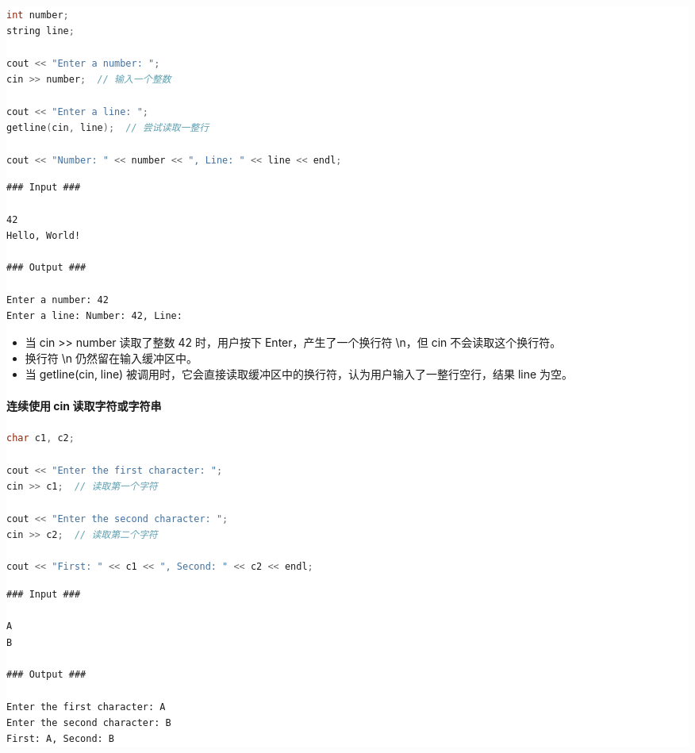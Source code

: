 ```cpp
int number;
string line;

cout << "Enter a number: ";
cin >> number;  // 输入一个整数

cout << "Enter a line: ";
getline(cin, line);  // 尝试读取一整行

cout << "Number: " << number << ", Line: " << line << endl;
```

```
### Input ###

42
Hello, World!

### Output ###

Enter a number: 42
Enter a line: Number: 42, Line:
```

- 当 cin >> number 读取了整数 42 时，用户按下 Enter，产生了一个换行符 \n，但 cin 不会读取这个换行符。
- 换行符 \n 仍然留在输入缓冲区中。
- 当 getline(cin, line) 被调用时，它会直接读取缓冲区中的换行符，认为用户输入了一整行空行，结果 line 为空。

#### 连续使用 cin 读取字符或字符串

```cpp
char c1, c2;

cout << "Enter the first character: ";
cin >> c1;  // 读取第一个字符

cout << "Enter the second character: ";
cin >> c2;  // 读取第二个字符

cout << "First: " << c1 << ", Second: " << c2 << endl;
```

```
### Input ###

A
B

### Output ###

Enter the first character: A
Enter the second character: B
First: A, Second: B
```
